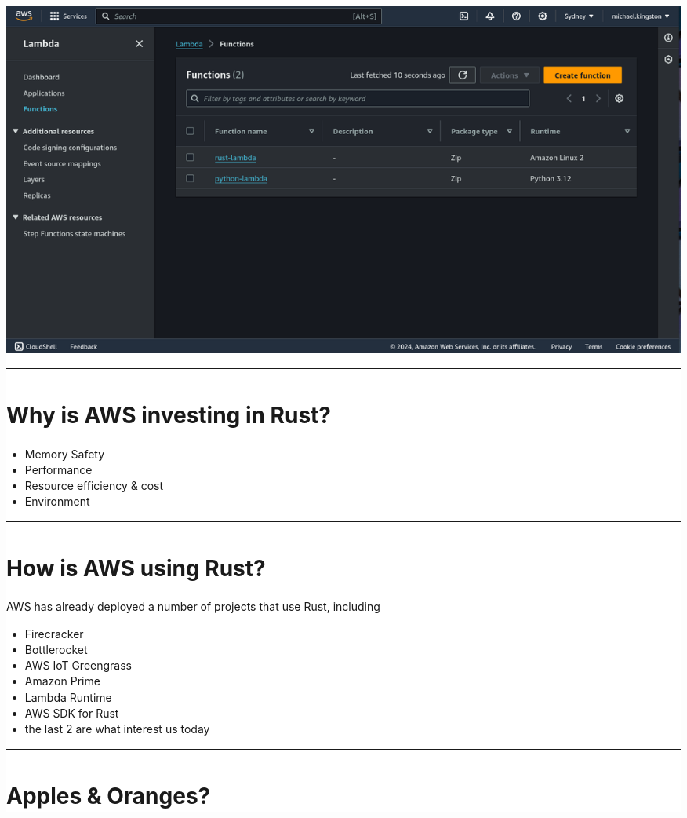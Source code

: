 ![Compiled vs Interpreted](./../images/lambda_screenshot.png)

---

# Why is AWS investing in Rust?
- Memory Safety
- Performance
- Resource efficiency & cost
- Environment



---
# How is AWS using Rust?

AWS has already deployed a number of projects that use Rust, including 
  - Firecracker
  - Bottlerocket
  - AWS IoT Greengrass
  - Amazon Prime
  - Lambda Runtime
  - AWS SDK for Rust
  - the last 2 are what interest us today



---

# Apples & Oranges?
